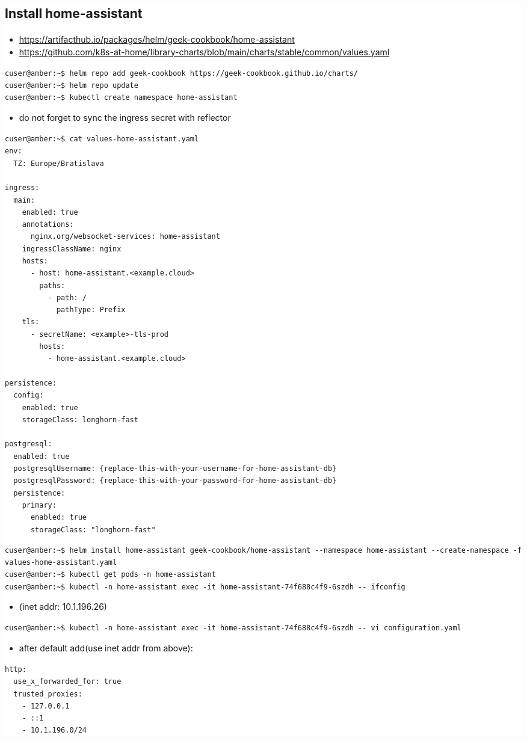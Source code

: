 ## Install home-assistant
* https://artifacthub.io/packages/helm/geek-cookbook/home-assistant
* https://github.com/k8s-at-home/library-charts/blob/main/charts/stable/common/values.yaml

```console
cuser@amber:~$ helm repo add geek-cookbook https://geek-cookbook.github.io/charts/
cuser@amber:~$ helm repo update
cuser@amber:~$ kubectl create namespace home-assistant
```
* do not forget to sync the ingress secret with reflector
```console
cuser@amber:~$ cat values-home-assistant.yaml
env:
  TZ: Europe/Bratislava
  
ingress:
  main:
    enabled: true
    annotations:
      nginx.org/websocket-services: home-assistant
    ingressClassName: nginx
    hosts:
      - host: home-assistant.<example.cloud>
        paths:
          - path: /
            pathType: Prefix
    tls:
      - secretName: <example>-tls-prod
        hosts:
          - home-assistant.<example.cloud>

persistence:
  config:
    enabled: true
    storageClass: longhorn-fast
  
postgresql:
  enabled: true
  postgresqlUsername: {replace-this-with-your-username-for-home-assistant-db}
  postgresqlPassword: {replace-this-with-your-password-for-home-assistant-db}
  persistence:
    primary:
      enabled: true
      storageClass: "longhorn-fast"
```
```console
cuser@amber:~$ helm install home-assistant geek-cookbook/home-assistant --namespace home-assistant --create-namespace -f values-home-assistant.yaml
cuser@amber:~$ kubectl get pods -n home-assistant
cuser@amber:~$ kubectl -n home-assistant exec -it home-assistant-74f688c4f9-6szdh -- ifconfig
```
* (inet addr: 10.1.196.26)
```console
cuser@amber:~$ kubectl -n home-assistant exec -it home-assistant-74f688c4f9-6szdh -- vi configuration.yaml
```
- after default add(use inet addr from above):
```console
http:
  use_x_forwarded_for: true
  trusted_proxies:
    - 127.0.0.1
    - ::1
    - 10.1.196.0/24
```